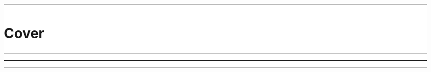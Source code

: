 
___


<iframe src="https://gmail4009016.autodesk360.com/g/shares/SH90d2dQT28d5b602811fa014bf6a1e8d557"
        width="70%"
        height="450"
        style="border:none; display:block; margin:0 auto;"
        allowfullscreen></iframe>
        
# Cover

***

---

___


<iframe src="https://gmail4009016.autodesk360.com/g/shares/SH90d2dQT28d5b60281151835f2de52ebf95"
        width="70%"
        height="450"
        style="border:none; display:block; margin:0 auto;"
        allowfullscreen></iframe>
